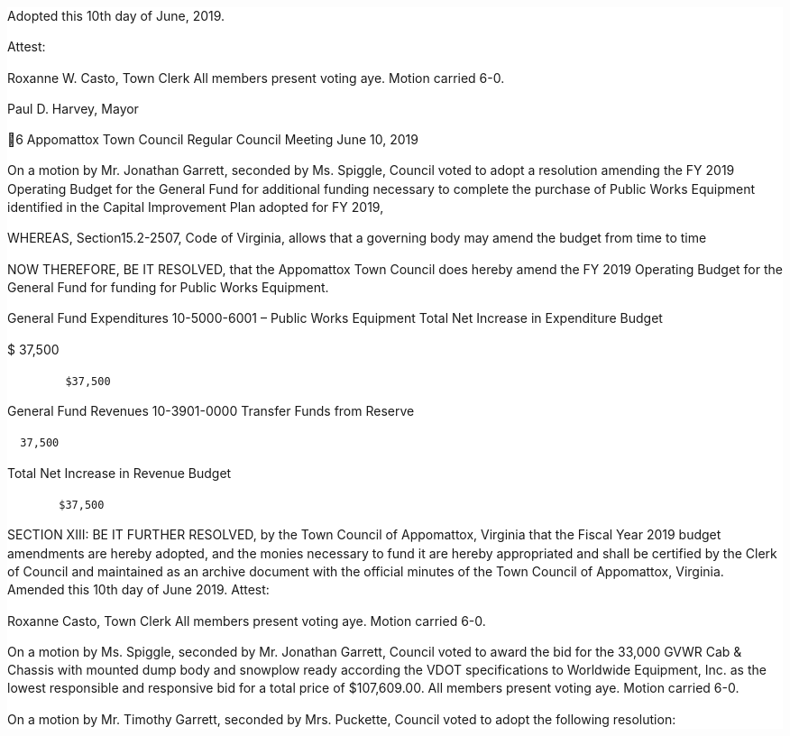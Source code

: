 Adopted this 10th day of June, 2019.

Attest:

Roxanne W. Casto, Town Clerk
All members present voting aye.  Motion carried 6-0.

Paul D. Harvey, Mayor

6  Appomattox Town Council
Regular Council Meeting
June 10, 2019

On a motion by Mr. Jonathan Garrett, seconded by Ms. Spiggle, Council voted to adopt a
resolution amending the FY 2019 Operating Budget for the General Fund for additional funding
necessary to complete the purchase of Public Works Equipment identified in the Capital
Improvement Plan adopted for FY 2019,

WHEREAS, Section15.2-2507, Code of Virginia, allows that a governing body may amend the
budget from time to time

NOW THEREFORE, BE IT RESOLVED, that the Appomattox Town Council does hereby
amend the FY 2019 Operating Budget for the General Fund for funding for Public Works
Equipment.

General Fund Expenditures
10-5000-6001 – Public Works Equipment
Total Net Increase in Expenditure Budget

$    37,500

             $37,500

General Fund Revenues
10-3901-0000 Transfer Funds from Reserve

      37,500

Total Net Increase in Revenue Budget

            $37,500

SECTION XIII:
BE IT FURTHER RESOLVED, by the Town Council of Appomattox, Virginia that the Fiscal
Year 2019 budget amendments are hereby adopted, and the monies necessary to fund it are
hereby appropriated and shall be certified by the Clerk of Council and maintained as an archive
document with the official minutes of the Town Council of Appomattox, Virginia.
Amended this 10th day of June 2019.
Attest:

Roxanne Casto, Town Clerk
All members present voting aye.  Motion carried 6-0.

On a motion by Ms. Spiggle, seconded by Mr. Jonathan Garrett, Council voted to award the bid
for the 33,000 GVWR Cab & Chassis with mounted dump body and snowplow ready according
the VDOT specifications to Worldwide Equipment, Inc. as the lowest responsible and responsive
bid for a total price of $107,609.00.  All members present voting aye.  Motion carried 6-0.

On a motion by Mr. Timothy Garrett, seconded by Mrs. Puckette, Council voted to adopt the
following resolution:
